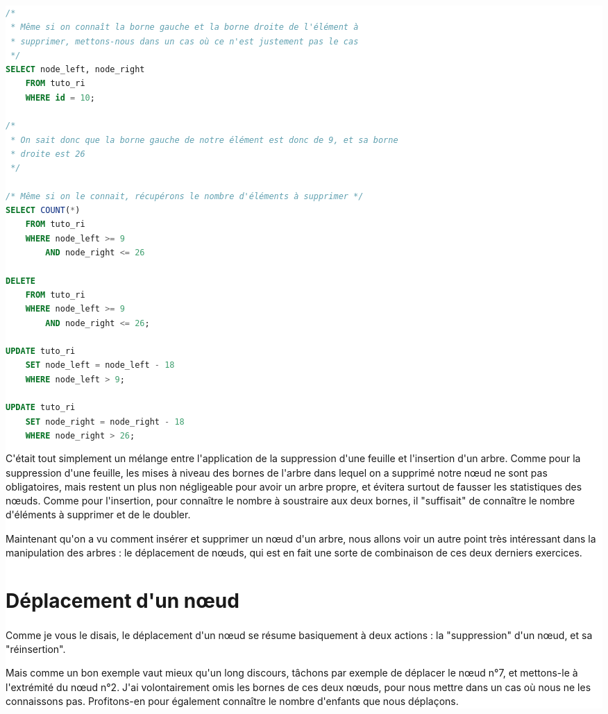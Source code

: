 ```sql
/*
 * Même si on connaît la borne gauche et la borne droite de l'élément à
 * supprimer, mettons-nous dans un cas où ce n'est justement pas le cas
 */
SELECT node_left, node_right
    FROM tuto_ri
    WHERE id = 10;

/*
 * On sait donc que la borne gauche de notre élément est donc de 9, et sa borne
 * droite est 26
 */

/* Même si on le connait, récupérons le nombre d'éléments à supprimer */
SELECT COUNT(*)
    FROM tuto_ri
    WHERE node_left >= 9
        AND node_right <= 26

DELETE
    FROM tuto_ri
    WHERE node_left >= 9
        AND node_right <= 26;

UPDATE tuto_ri
    SET node_left = node_left - 18
    WHERE node_left > 9;

UPDATE tuto_ri
    SET node_right = node_right - 18
    WHERE node_right > 26;
```

C'était tout simplement un mélange entre l'application de la suppression d'une
feuille et l'insertion d'un arbre. Comme pour la suppression d'une feuille, les
mises à niveau des bornes de l'arbre dans lequel on a supprimé notre nœud ne
sont pas obligatoires, mais restent un plus non négligeable pour avoir un arbre
propre, et évitera surtout de fausser les statistiques des nœuds. Comme pour
l'insertion, pour connaître le nombre à soustraire aux deux bornes, il
"suffisait" de connaître le nombre d'éléments à supprimer et de le doubler.

Maintenant qu'on a vu comment insérer et supprimer un nœud d'un arbre, nous
allons voir un autre point très intéressant dans la manipulation des arbres :
le déplacement de nœuds, qui est en fait une sorte de combinaison de ces deux
derniers exercices.

Déplacement d'un nœud
=====================
Comme je vous le disais, le déplacement d'un nœud se résume basiquement à deux
actions : la "suppression" d'un nœud, et sa "réinsertion".

Mais comme un bon exemple vaut mieux qu'un long discours, tâchons par exemple
de déplacer le nœud n°7, et mettons-le à l'extrémité du nœud n°2. J'ai
volontairement omis les bornes de ces deux nœuds, pour nous mettre dans un cas
où nous ne les connaissons pas. Profitons-en pour également connaître le nombre
d'enfants que nous déplaçons.
